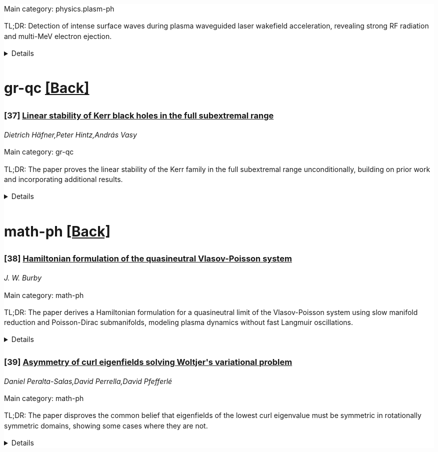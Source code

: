 Main category: physics.plasm-ph

TL;DR: Detection of intense surface waves during plasma waveguided laser wakefield acceleration, revealing strong RF radiation and multi-MeV electron ejection.


<details><summary>Details</summary></details>


<div id='gr-qc'></div>

# gr-qc [[Back]](#toc)

### [37] [Linear stability of Kerr black holes in the full subextremal range](https://arxiv.org/abs/2506.21183)
*Dietrich Häfner,Peter Hintz,András Vasy*

Main category: gr-qc

TL;DR: The paper proves the linear stability of the Kerr family in the full subextremal range unconditionally, building on prior work and incorporating additional results.


<details><summary>Details</summary></details>


<div id='math-ph'></div>

# math-ph [[Back]](#toc)

### [38] [Hamiltonian formulation of the quasineutral Vlasov-Poisson system](https://arxiv.org/abs/2506.21415)
*J. W. Burby*

Main category: math-ph

TL;DR: The paper derives a Hamiltonian formulation for a quasineutral limit of the Vlasov-Poisson system using slow manifold reduction and Poisson-Dirac submanifolds, modeling plasma dynamics without fast Langmuir oscillations.


<details><summary>Details</summary></details>


### [39] [Asymmetry of curl eigenfields solving Woltjer's variational problem](https://arxiv.org/abs/2506.21243)
*Daniel Peralta-Salas,David Perrella,David Pfefferlé*

Main category: math-ph

TL;DR: The paper disproves the common belief that eigenfields of the lowest curl eigenvalue must be symmetric in rotationally symmetric domains, showing some cases where they are not.


<details><summary>Details</summary></details>


<div id='cond-mat.mtrl-sci'></div>
